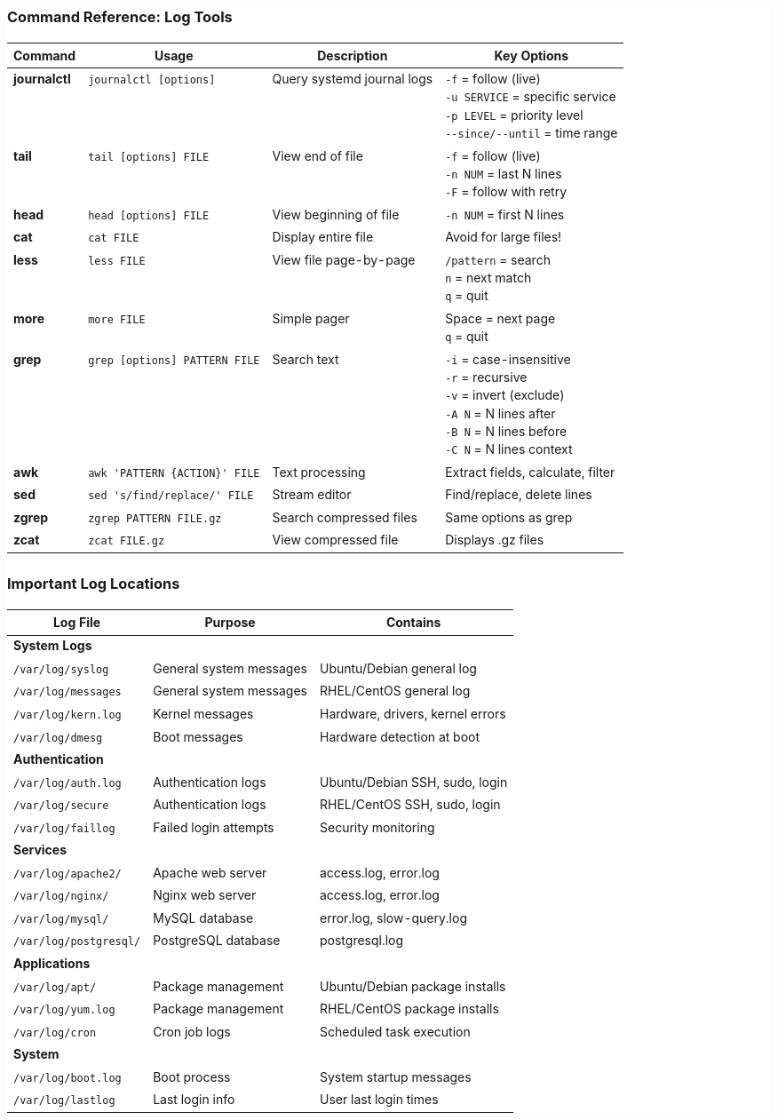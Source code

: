 ### Command Reference: Log Tools

| Command | Usage | Description | Key Options |
|---------|-------|-------------|-------------|
| **journalctl** | `journalctl [options]` | Query systemd journal logs | `-f` = follow (live)<br>`-u SERVICE` = specific service<br>`-p LEVEL` = priority level<br>`--since/--until` = time range |
| **tail** | `tail [options] FILE` | View end of file | `-f` = follow (live)<br>`-n NUM` = last N lines<br>`-F` = follow with retry |
| **head** | `head [options] FILE` | View beginning of file | `-n NUM` = first N lines |
| **cat** | `cat FILE` | Display entire file | Avoid for large files! |
| **less** | `less FILE` | View file page-by-page | `/pattern` = search<br>`n` = next match<br>`q` = quit |
| **more** | `more FILE` | Simple pager | Space = next page<br>`q` = quit |
| **grep** | `grep [options] PATTERN FILE` | Search text | `-i` = case-insensitive<br>`-r` = recursive<br>`-v` = invert (exclude)<br>`-A N` = N lines after<br>`-B N` = N lines before<br>`-C N` = N lines context |
| **awk** | `awk 'PATTERN {ACTION}' FILE` | Text processing | Extract fields, calculate, filter |
| **sed** | `sed 's/find/replace/' FILE` | Stream editor | Find/replace, delete lines |
| **zgrep** | `zgrep PATTERN FILE.gz` | Search compressed files | Same options as grep |
| **zcat** | `zcat FILE.gz` | View compressed file | Displays .gz files |

### Important Log Locations

| Log File | Purpose | Contains |
|----------|---------|----------|
| **System Logs** | | |
| `/var/log/syslog` | General system messages | Ubuntu/Debian general log |
| `/var/log/messages` | General system messages | RHEL/CentOS general log |
| `/var/log/kern.log` | Kernel messages | Hardware, drivers, kernel errors |
| `/var/log/dmesg` | Boot messages | Hardware detection at boot |
| **Authentication** | | |
| `/var/log/auth.log` | Authentication logs | Ubuntu/Debian SSH, sudo, login |
| `/var/log/secure` | Authentication logs | RHEL/CentOS SSH, sudo, login |
| `/var/log/faillog` | Failed login attempts | Security monitoring |
| **Services** | | |
| `/var/log/apache2/` | Apache web server | access.log, error.log |
| `/var/log/nginx/` | Nginx web server | access.log, error.log |
| `/var/log/mysql/` | MySQL database | error.log, slow-query.log |
| `/var/log/postgresql/` | PostgreSQL database | postgresql.log |
| **Applications** | | |
| `/var/log/apt/` | Package management | Ubuntu/Debian package installs |
| `/var/log/yum.log` | Package management | RHEL/CentOS package installs |
| `/var/log/cron` | Cron job logs | Scheduled task execution |
| **System** | | |
| `/var/log/boot.log` | Boot process | System startup messages |
| `/var/log/lastlog` | Last login info | User last login times |